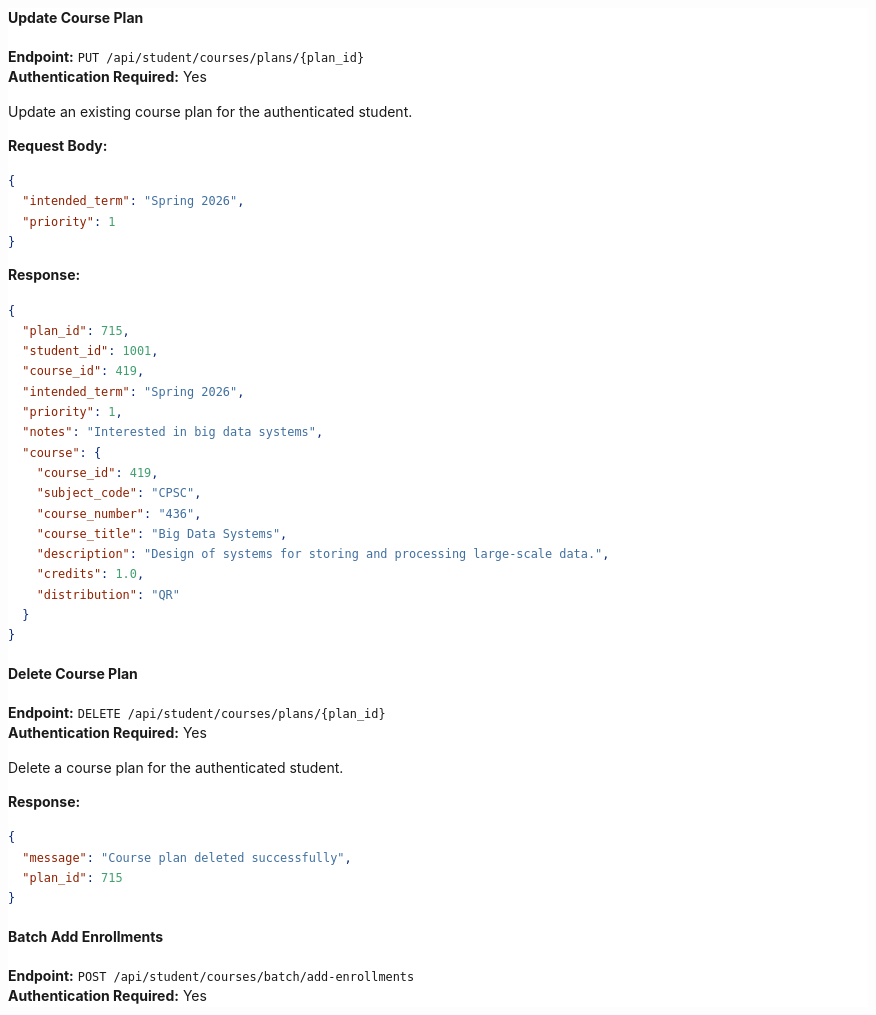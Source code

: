 #### Update Course Plan

**Endpoint:** `PUT /api/student/courses/plans/{plan_id}`  
**Authentication Required:** Yes

Update an existing course plan for the authenticated student.

**Request Body:**
```json
{
  "intended_term": "Spring 2026",
  "priority": 1
}
```

**Response:**
```json
{
  "plan_id": 715,
  "student_id": 1001,
  "course_id": 419,
  "intended_term": "Spring 2026",
  "priority": 1,
  "notes": "Interested in big data systems",
  "course": {
    "course_id": 419,
    "subject_code": "CPSC",
    "course_number": "436",
    "course_title": "Big Data Systems",
    "description": "Design of systems for storing and processing large-scale data.",
    "credits": 1.0,
    "distribution": "QR"
  }
}
```

#### Delete Course Plan

**Endpoint:** `DELETE /api/student/courses/plans/{plan_id}`  
**Authentication Required:** Yes

Delete a course plan for the authenticated student.

**Response:**
```json
{
  "message": "Course plan deleted successfully",
  "plan_id": 715
}
```

#### Batch Add Enrollments

**Endpoint:** `POST /api/student/courses/batch/add-enrollments`  
**Authentication Required:** Yes
